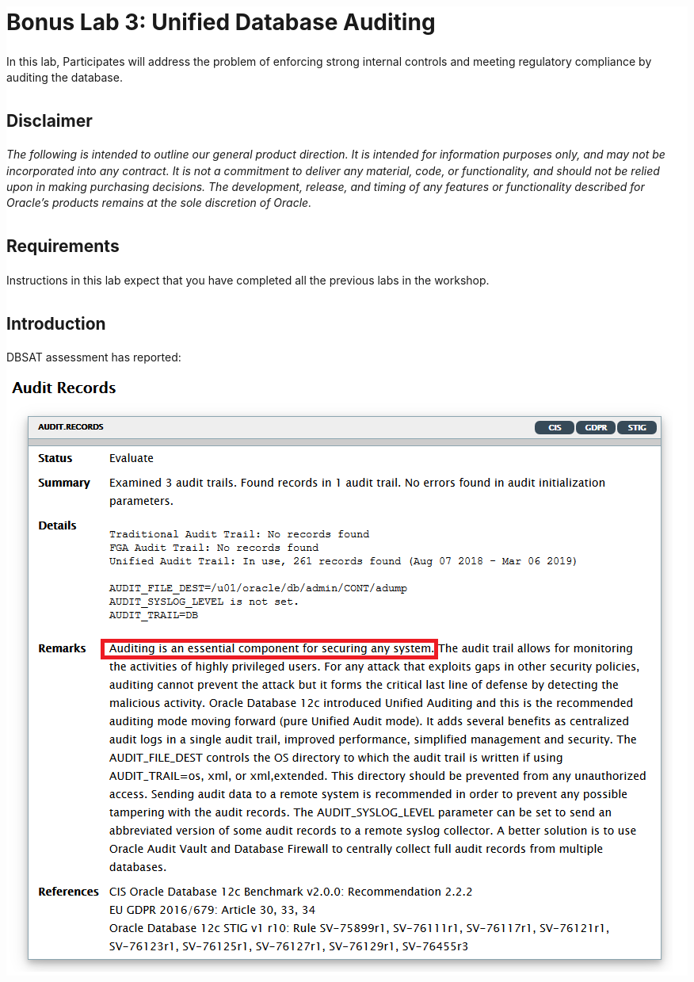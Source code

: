 # Bonus Lab 3: Unified Database Auditing #

In this lab, Participates will address the problem of enforcing strong internal controls and meeting regulatory compliance by auditing the database.

## Disclaimer ##

<em>The following is intended to outline our general product direction. It is intended for information purposes only, and may not be incorporated into any contract. It is not a commitment to deliver any material, code, or functionality, and should not be relied upon in making purchasing decisions. The development, release, and timing of any features or functionality described for Oracle’s products remains at the sole discretion of Oracle.</em>


## Requirements ##
Instructions in this lab expect that you have completed all the previous labs in the workshop.

## Introduction  ##

DBSAT assessment has reported:

![Alt text](./images/img01.png " ")
